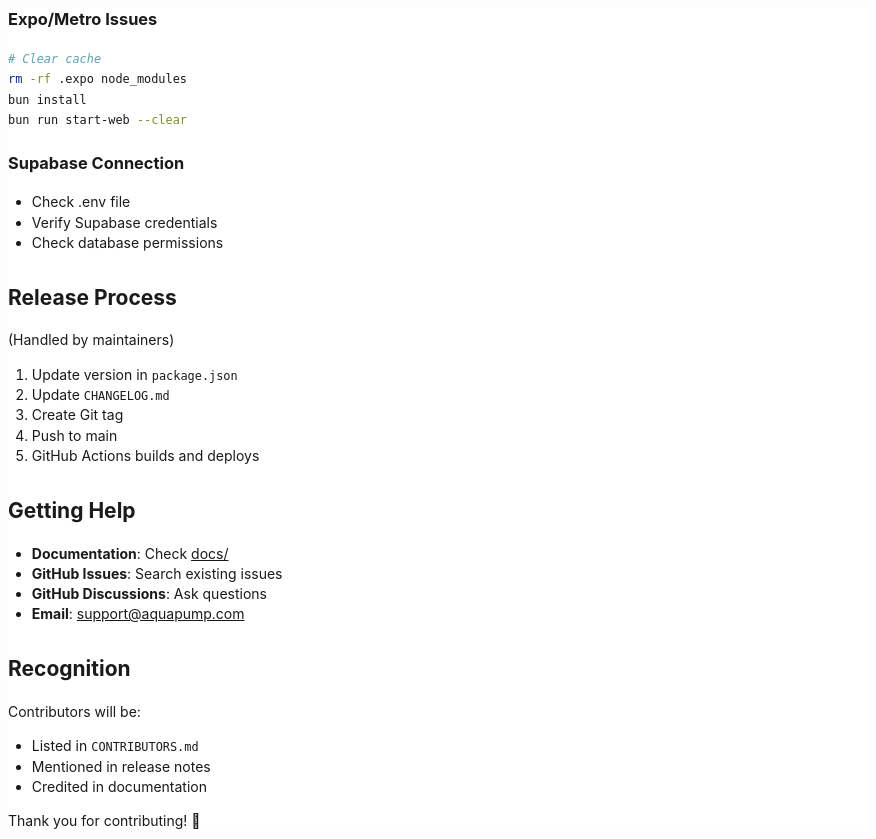 ### Expo/Metro Issues

```bash
# Clear cache
rm -rf .expo node_modules
bun install
bun run start-web --clear
```

### Supabase Connection

- Check .env file
- Verify Supabase credentials
- Check database permissions

## Release Process

(Handled by maintainers)

1. Update version in `package.json`
2. Update `CHANGELOG.md`
3. Create Git tag
4. Push to main
5. GitHub Actions builds and deploys

## Getting Help

- **Documentation**: Check [docs/](.)
- **GitHub Issues**: Search existing issues
- **GitHub Discussions**: Ask questions
- **Email**: support@aquapump.com

## Recognition

Contributors will be:
- Listed in `CONTRIBUTORS.md`
- Mentioned in release notes
- Credited in documentation

Thank you for contributing! 🚀
